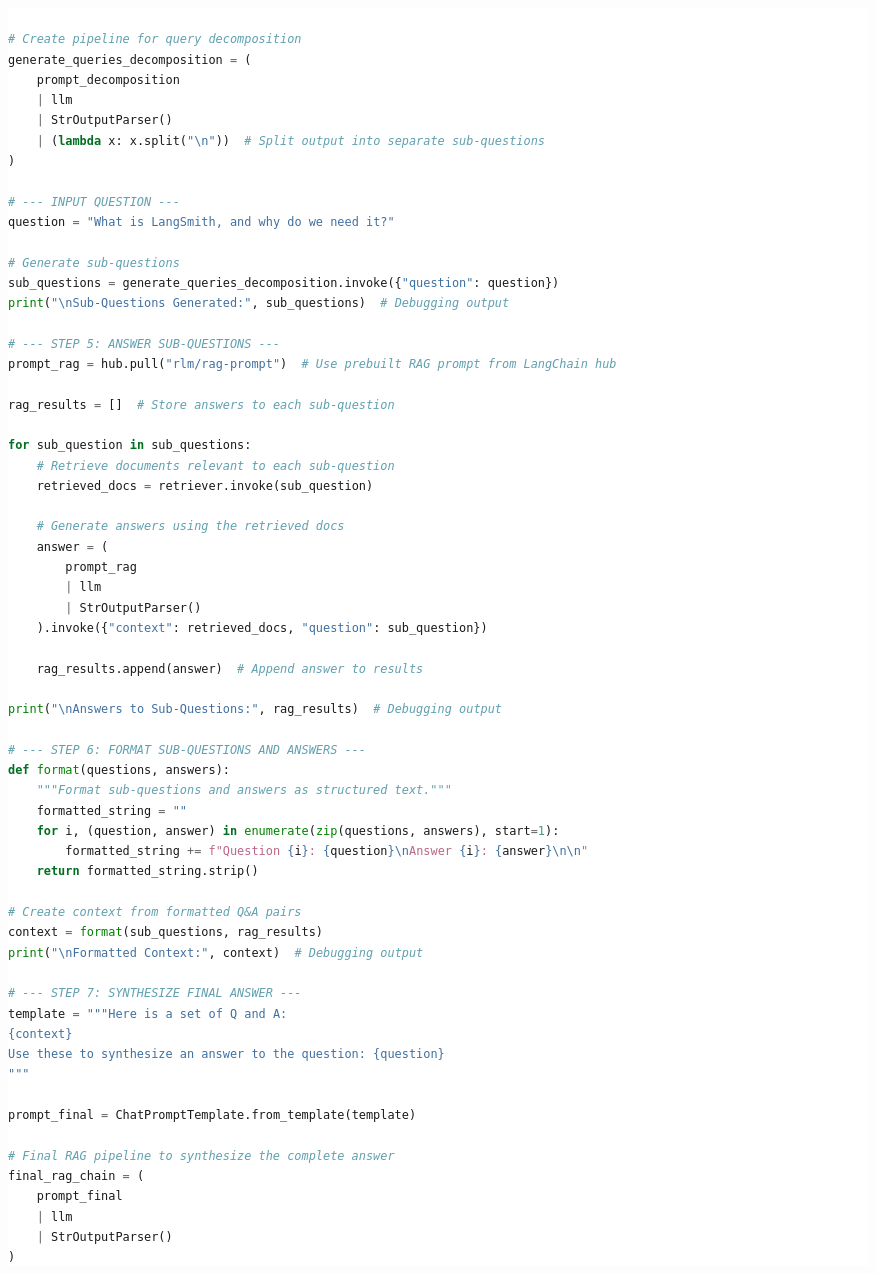 ```python

# Create pipeline for query decomposition
generate_queries_decomposition = (
    prompt_decomposition 
    | llm 
    | StrOutputParser() 
    | (lambda x: x.split("\n"))  # Split output into separate sub-questions
)

# --- INPUT QUESTION ---
question = "What is LangSmith, and why do we need it?"

# Generate sub-questions
sub_questions = generate_queries_decomposition.invoke({"question": question})
print("\nSub-Questions Generated:", sub_questions)  # Debugging output

# --- STEP 5: ANSWER SUB-QUESTIONS ---
prompt_rag = hub.pull("rlm/rag-prompt")  # Use prebuilt RAG prompt from LangChain hub

rag_results = []  # Store answers to each sub-question

for sub_question in sub_questions:
    # Retrieve documents relevant to each sub-question
    retrieved_docs = retriever.invoke(sub_question)

    # Generate answers using the retrieved docs
    answer = (
        prompt_rag 
        | llm 
        | StrOutputParser()
    ).invoke({"context": retrieved_docs, "question": sub_question})
    
    rag_results.append(answer)  # Append answer to results

print("\nAnswers to Sub-Questions:", rag_results)  # Debugging output

# --- STEP 6: FORMAT SUB-QUESTIONS AND ANSWERS ---
def format(questions, answers):
    """Format sub-questions and answers as structured text."""
    formatted_string = ""
    for i, (question, answer) in enumerate(zip(questions, answers), start=1):
        formatted_string += f"Question {i}: {question}\nAnswer {i}: {answer}\n\n"
    return formatted_string.strip()

# Create context from formatted Q&A pairs
context = format(sub_questions, rag_results)
print("\nFormatted Context:", context)  # Debugging output

# --- STEP 7: SYNTHESIZE FINAL ANSWER ---
template = """Here is a set of Q and A:
{context}
Use these to synthesize an answer to the question: {question}
"""

prompt_final = ChatPromptTemplate.from_template(template)

# Final RAG pipeline to synthesize the complete answer
final_rag_chain = (
    prompt_final
    | llm
    | StrOutputParser()
)

```